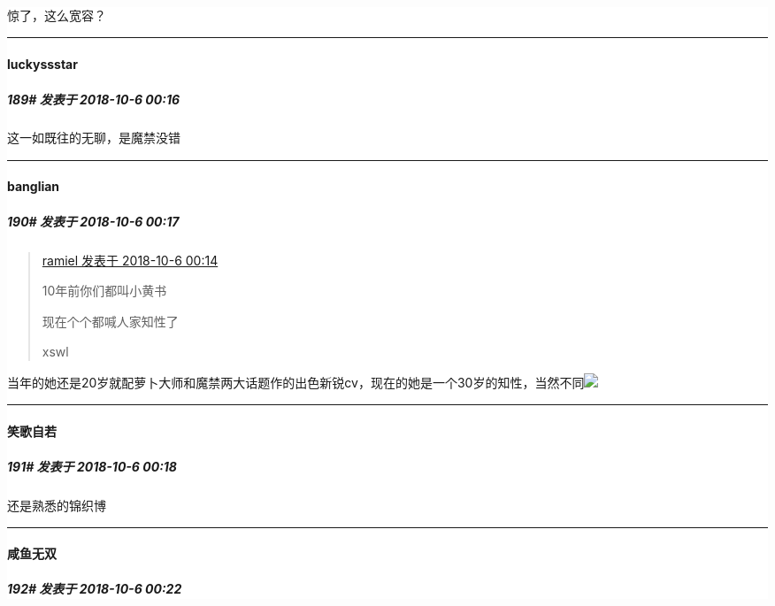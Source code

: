 
惊了，这么宽容？







-----

####  luckyssstar  
##### 189#       发表于 2018-10-6 00:16




这一如既往的无聊，是魔禁没错







-----

####  banglian  
##### 190#       发表于 2018-10-6 00:17



<blockquote><a href="httphttps://bbs.saraba1st.com/2b/forum.php?mod=redirect&amp;goto=findpost&amp;pid=41174523&amp;ptid=1706066" target="_blank">ramiel 发表于 2018-10-6 00:14</a>

10年前你们都叫小黄书

现在个个都喊人家知性了

xswl</blockquote>
当年的她还是20岁就配萝卜大师和魔禁两大话题作的出色新锐cv，现在的她是一个30岁的知性，当然不同<img src="https://static.saraba1st.com/image/smiley/face2017/068.png" referrerpolicy="no-referrer">







-----

####  笑歌自若  
##### 191#       发表于 2018-10-6 00:18




还是熟悉的锦织博







-----

####  咸鱼无双  
##### 192#       发表于 2018-10-6 00:22
